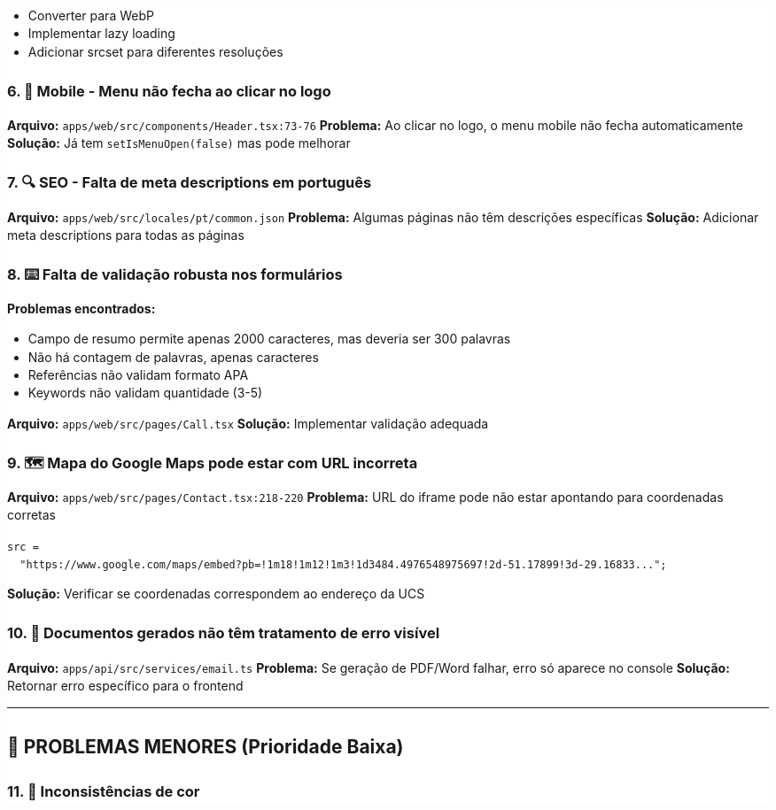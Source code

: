 - Converter para WebP
- Implementar lazy loading
- Adicionar srcset para diferentes resoluções

### 6. 📱 Mobile - Menu não fecha ao clicar no logo

**Arquivo:** `apps/web/src/components/Header.tsx:73-76`
**Problema:** Ao clicar no logo, o menu mobile não fecha automaticamente
**Solução:** Já tem `setIsMenuOpen(false)` mas pode melhorar

### 7. 🔍 SEO - Falta de meta descriptions em português

**Arquivo:** `apps/web/src/locales/pt/common.json`
**Problema:** Algumas páginas não têm descrições específicas
**Solução:** Adicionar meta descriptions para todas as páginas

### 8. ⌨️ Falta de validação robusta nos formulários

**Problemas encontrados:**

- Campo de resumo permite apenas 2000 caracteres, mas deveria ser 300 palavras
- Não há contagem de palavras, apenas caracteres
- Referências não validam formato APA
- Keywords não validam quantidade (3-5)

**Arquivo:** `apps/web/src/pages/Call.tsx`
**Solução:** Implementar validação adequada

### 9. 🗺️ Mapa do Google Maps pode estar com URL incorreta

**Arquivo:** `apps/web/src/pages/Contact.tsx:218-220`
**Problema:** URL do iframe pode não estar apontando para coordenadas corretas

```tsx
src =
  "https://www.google.com/maps/embed?pb=!1m18!1m12!1m3!1d3484.4976548975697!2d-51.17899!3d-29.16833...";
```

**Solução:** Verificar se coordenadas correspondem ao endereço da UCS

### 10. 📄 Documentos gerados não têm tratamento de erro visível

**Arquivo:** `apps/api/src/services/email.ts`
**Problema:** Se geração de PDF/Word falhar, erro só aparece no console
**Solução:** Retornar erro específico para o frontend

---

## 📝 PROBLEMAS MENORES (Prioridade Baixa)

### 11. 🎨 Inconsistências de cor
